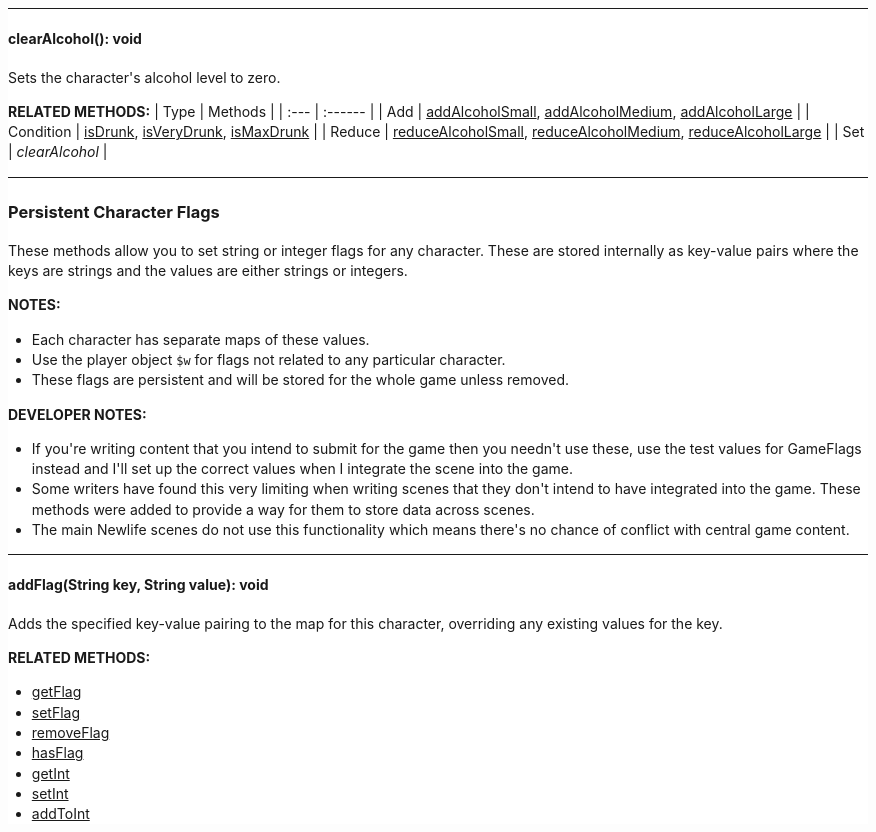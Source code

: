 
----
#### clearAlcohol(): void

Sets the character's alcohol level to zero.

**RELATED METHODS:**
| Type | Methods |
| :--- | :------ |
| Add | [addAlcoholSmall](Context-Objects#addalcoholsmall-void), [addAlcoholMedium](Context-Objects#addalcoholmedium-void), [addAlcoholLarge](Context-Objects#addalcohollarge-void) |
| Condition | [isDrunk](Context-Objects#isdrunk-boolean), [isVeryDrunk](Context-Objects#isverydrunk-boolean), [isMaxDrunk](Context-Objects#ismaxdrunk-boolean) |
| Reduce | [reduceAlcoholSmall](Context-Objects#reducealcoholsmall-void), [reduceAlcoholMedium](Context-Objects#reducealcoholmedium-void), [reduceAlcoholLarge](Context-Objects#reducealcohollarge-void) |
| Set | *clearAlcohol* |

----
### Persistent Character Flags

These methods allow you to set string or integer flags for any character. 
These are stored internally as key-value pairs where the keys are strings and the values are either strings or integers. 

**NOTES:**
- Each character has separate maps of these values. 
- Use the player object `$w` for flags not related to any particular character.
- These flags are persistent and will be stored for the whole game unless removed. 

**DEVELOPER NOTES:**
- If you're writing content that you intend to submit for the game then you needn't use these, use the test values for GameFlags instead and I'll set up the correct values when I integrate the scene into the game.
- Some writers have found this very limiting when writing scenes that they don't intend to have integrated into the game. These methods were added to provide a way for them to store data across scenes.
- The main Newlife scenes do not use this functionality which means there's no chance of conflict with central game content.

----
#### addFlag(String key, String value): void

Adds the specified key-value pairing to the map for this character, overriding any existing values for the key.

**RELATED METHODS:**
- [getFlag](Context-Objects#getflagstring-key-string)
- [setFlag](Context-Objects#setflagstring-key-void)
- [removeFlag](Context-Objects#removeflagstring-key-void)
- [hasFlag](Context-Objects#hasflagstring-key-boolean)
- [getInt](Context-Objects#getintstring-key-int)
- [setInt](Context-Objects#setintstring-key-int-value-void)
- [addToInt](Context-Objects#addtointstring-key-int-amount-void)
